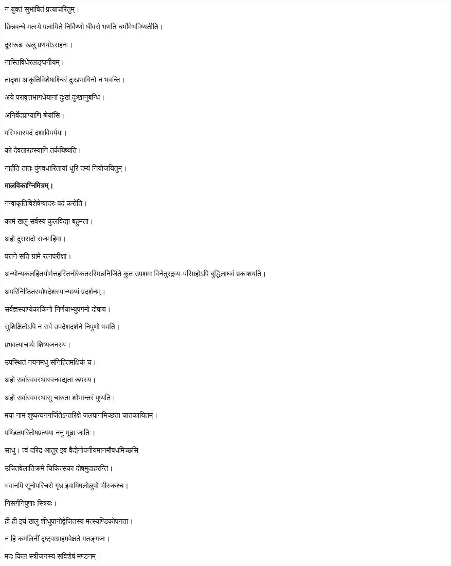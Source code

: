 न युक्तं सुभाषितं प्रत्याचरितुम्।

छिन्नबन्धे मत्स्ये पलायिते निर्विण्णो धीवरो भणति धर्मोमेभविष्यतीति।

दूरारूढः खलु प्रणयोऽसहनः।

नास्तिविधेरलङ्घनीयम्।

तादृशा आकृतिविशेषाश्चिरं दुःखभागिनो न भवन्ति।

अये परावृत्तभागधेयानां दुःखं दुःखानुबन्धि।

अनिर्वेदप्राप्याणि श्रेयांसि।

परिभवास्पदं दशाविपर्ययः।

को देवतारहस्यानि तर्कयिष्यति।

नार्हति तातः पुंगवधारितायां धुरि दम्यं नियोजयितुम्।

**मालविकाग्निमित्रम्।**

नन्वाकृतिविशेषेप्वादरः पदं करोति।

कामं खलु सर्वस्य कुलविद्या बहुमता।

अहो दुरासदो राजमहिमा।

पत्तने सति ग्रामे रत्नपरीक्षा।

अन्योन्यकलहितयोर्मत्तहस्तिनोरेकतरस्मिन्ननिर्जिते कुत उपशमः विनेतुरद्रव्य-परिग्रहोऽपि बुद्धिलाघवं प्रकाशयति।

अपरिनिष्ठितस्योपदेशस्यान्याय्यं प्रदर्शनम्।

सर्वज्ञस्याप्येकाकिनो निर्णयाभ्युपगमो दोषाय।

सुशिक्षितोऽपि न सर्व उपदेशदर्शने निपुणो भवति।

प्रभवत्याचार्यः शिष्यजनस्य।

उपस्थितं नयनमधु संनिहितमक्षिकं च।

अहो सर्वास्ववस्थास्वनवद्यता रूपस्य।

अहो सर्वास्ववस्थासु चारुता शोभान्तरं पुष्यति।

मया नाम शुष्कघनगर्जितेऽन्तरिक्षे जलपानमिच्छता चातकायितम्।

पण्डितपरितोषप्रत्यया ननु मूढा जातिः।

साधु। त्वं दरिद्र आतुर इव वैद्येनोपनीयमानमौषधमिच्छसि

उचितवेलातिक्रमे चिकित्सका दोषमुदाहरन्ति।

भवानपि सूनोपरिचरो गृध्र इवामिषलोलुपो भीरुकश्च।

निसर्गनिपुणाः स्त्रियः।

ही ही इयं खलु शीधुपानोद्वेजितस्य मत्स्यण्डिकोपनता।

न हि कमलिनीं दृष्ट्वाग्राहमवेक्षते मतङ्गजः।

मदः किल स्त्रीजनस्य सविशेषं मण्डनम्।
